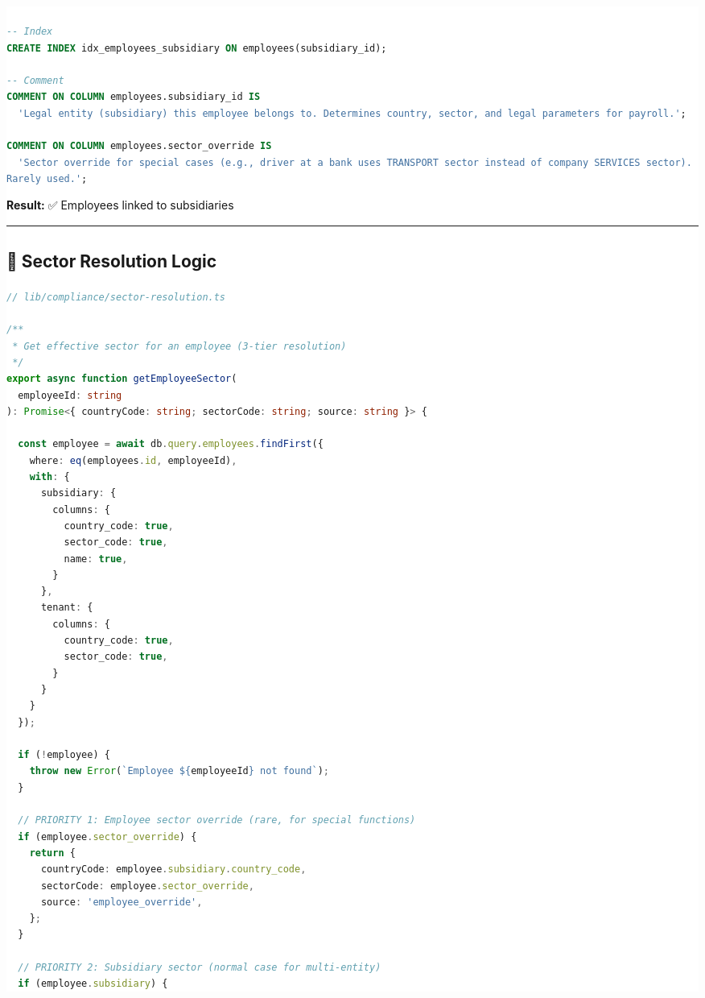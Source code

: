 ```sql

-- Index
CREATE INDEX idx_employees_subsidiary ON employees(subsidiary_id);

-- Comment
COMMENT ON COLUMN employees.subsidiary_id IS
  'Legal entity (subsidiary) this employee belongs to. Determines country, sector, and legal parameters for payroll.';

COMMENT ON COLUMN employees.sector_override IS
  'Sector override for special cases (e.g., driver at a bank uses TRANSPORT sector instead of company SERVICES sector). Rarely used.';
```

**Result:** ✅ Employees linked to subsidiaries

---

## 🔄 Sector Resolution Logic

```typescript
// lib/compliance/sector-resolution.ts

/**
 * Get effective sector for an employee (3-tier resolution)
 */
export async function getEmployeeSector(
  employeeId: string
): Promise<{ countryCode: string; sectorCode: string; source: string }> {

  const employee = await db.query.employees.findFirst({
    where: eq(employees.id, employeeId),
    with: {
      subsidiary: {
        columns: {
          country_code: true,
          sector_code: true,
          name: true,
        }
      },
      tenant: {
        columns: {
          country_code: true,
          sector_code: true,
        }
      }
    }
  });

  if (!employee) {
    throw new Error(`Employee ${employeeId} not found`);
  }

  // PRIORITY 1: Employee sector override (rare, for special functions)
  if (employee.sector_override) {
    return {
      countryCode: employee.subsidiary.country_code,
      sectorCode: employee.sector_override,
      source: 'employee_override',
    };
  }

  // PRIORITY 2: Subsidiary sector (normal case for multi-entity)
  if (employee.subsidiary) {
```